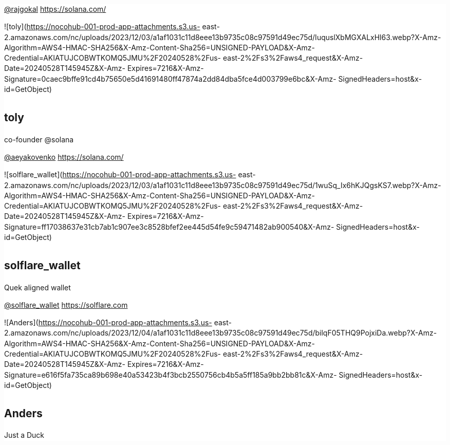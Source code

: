 [ @rajgokal](https://x.com/rajgokal) [ https://solana.com/
](https://solana.com/)

![toly](https://nocohub-001-prod-app-attachments.s3.us-
east-2.amazonaws.com/nc/uploads/2023/12/03/a1af1031c11d8eee13b9735c08c97591d49ec75d/IuquslXbMGXALxHl63.webp?X-Amz-
Algorithm=AWS4-HMAC-SHA256&X-Amz-Content-Sha256=UNSIGNED-PAYLOAD&X-Amz-
Credential=AKIATUJCOBWTKOMQ5JMU%2F20240528%2Fus-
east-2%2Fs3%2Faws4_request&X-Amz-Date=20240528T145945Z&X-Amz-
Expires=7216&X-Amz-
Signature=0caec9bffe91cd4b75650e5d41691480ff47874a2dd84dba5fce4d003799e6bc&X-Amz-
SignedHeaders=host&x-id=GetObject)

## toly

co-founder @solana

[ @aeyakovenko](https://x.com/aeyakovenko) [ https://solana.com/
](https://solana.com/)

![solflare_wallet](https://nocohub-001-prod-app-attachments.s3.us-
east-2.amazonaws.com/nc/uploads/2023/12/03/a1af1031c11d8eee13b9735c08c97591d49ec75d/1wuSq_Ix6hKJQgsKS7.webp?X-Amz-
Algorithm=AWS4-HMAC-SHA256&X-Amz-Content-Sha256=UNSIGNED-PAYLOAD&X-Amz-
Credential=AKIATUJCOBWTKOMQ5JMU%2F20240528%2Fus-
east-2%2Fs3%2Faws4_request&X-Amz-Date=20240528T145945Z&X-Amz-
Expires=7216&X-Amz-
Signature=ff17038637e31cb7ab1c907ee3c8528bfef2ee445d54fe9c59471482ab900540&X-Amz-
SignedHeaders=host&x-id=GetObject)

## solflare_wallet

Quek aligned wallet

[ @solflare_wallet](https://x.com/solflare_wallet) [ https://solflare.com
](https://solflare.com)

![Anders](https://nocohub-001-prod-app-attachments.s3.us-
east-2.amazonaws.com/nc/uploads/2023/12/04/a1af1031c11d8eee13b9735c08c97591d49ec75d/bilqF05THQ9PojxiDa.webp?X-Amz-
Algorithm=AWS4-HMAC-SHA256&X-Amz-Content-Sha256=UNSIGNED-PAYLOAD&X-Amz-
Credential=AKIATUJCOBWTKOMQ5JMU%2F20240528%2Fus-
east-2%2Fs3%2Faws4_request&X-Amz-Date=20240528T145945Z&X-Amz-
Expires=7216&X-Amz-
Signature=e616f5fa735ca89b698e40a53423b4f3bcb2550756cb4b5a5ff185a9bb2bb81c&X-Amz-
SignedHeaders=host&x-id=GetObject)

## Anders

Just a Duck
